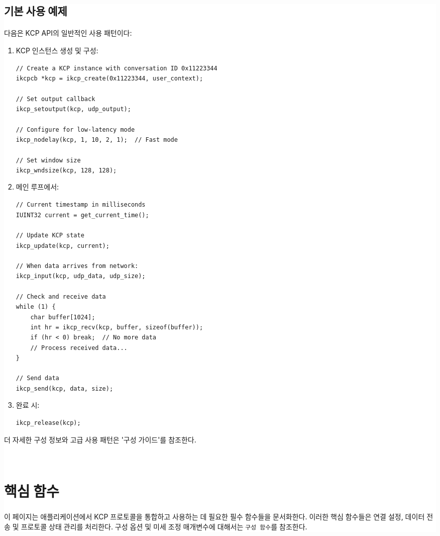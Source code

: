   
## 기본 사용 예제
다음은 KCP API의 일반적인 사용 패턴이다:

1. KCP 인스턴스 생성 및 구성:  
    ```
    // Create a KCP instance with conversation ID 0x11223344
    ikcpcb *kcp = ikcp_create(0x11223344, user_context);

    // Set output callback
    ikcp_setoutput(kcp, udp_output);

    // Configure for low-latency mode
    ikcp_nodelay(kcp, 1, 10, 2, 1);  // Fast mode

    // Set window size
    ikcp_wndsize(kcp, 128, 128);
    ```  
  
2. 메인 루프에서:  
    ```
    // Current timestamp in milliseconds
    IUINT32 current = get_current_time();

    // Update KCP state
    ikcp_update(kcp, current);

    // When data arrives from network:
    ikcp_input(kcp, udp_data, udp_size);

    // Check and receive data
    while (1) {
        char buffer[1024];
        int hr = ikcp_recv(kcp, buffer, sizeof(buffer));
        if (hr < 0) break;  // No more data
        // Process received data...
    }

    // Send data
    ikcp_send(kcp, data, size);
    ```    
  
3. 완료 시:  
    ```
    ikcp_release(kcp);
    ```  


더 자세한 구성 정보와 고급 사용 패턴은 '구성 가이드'를 참조한다.

  
<br>  

# 핵심 함수
이 페이지는 애플리케이션에서 KCP 프로토콜을 통합하고 사용하는 데 필요한 필수 함수들을 문서화한다. 이러한 핵심 함수들은 연결 설정, 데이터 전송 및 프로토콜 상태 관리를 처리한다. 구성 옵션 및 미세 조정 매개변수에 대해서는 `구성 함수`를 참조한다.
